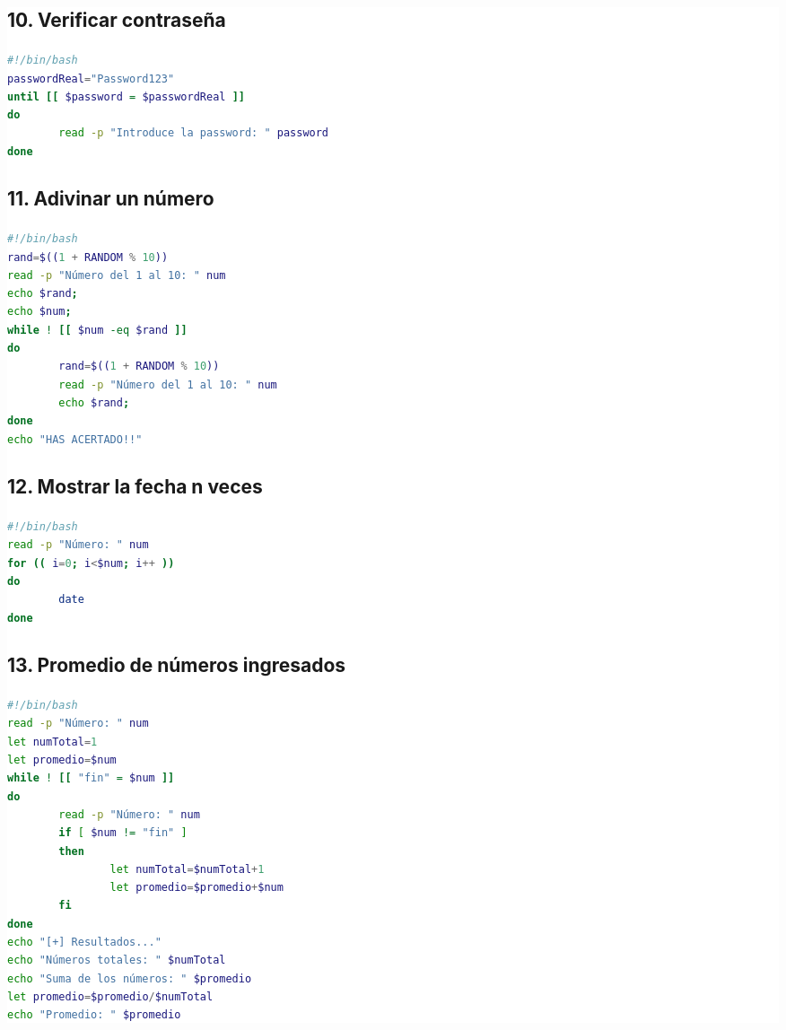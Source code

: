 ## 10. Verificar contraseña
```bash
#!/bin/bash
passwordReal="Password123"
until [[ $password = $passwordReal ]]
do
        read -p "Introduce la password: " password
done
```

## 11. Adivinar un número
```bash
#!/bin/bash
rand=$((1 + RANDOM % 10))
read -p "Número del 1 al 10: " num
echo $rand;
echo $num;
while ! [[ $num -eq $rand ]]
do
        rand=$((1 + RANDOM % 10))
        read -p "Número del 1 al 10: " num
        echo $rand;
done
echo "HAS ACERTADO!!"
```

## 12. Mostrar la fecha n veces
```bash
#!/bin/bash
read -p "Número: " num
for (( i=0; i<$num; i++ ))
do
        date
done
```

## 13. Promedio de números ingresados
```bash
#!/bin/bash
read -p "Número: " num
let numTotal=1
let promedio=$num
while ! [[ "fin" = $num ]]
do
        read -p "Número: " num
        if [ $num != "fin" ]
        then
                let numTotal=$numTotal+1
                let promedio=$promedio+$num
        fi
done
echo "[+] Resultados..."
echo "Números totales: " $numTotal
echo "Suma de los números: " $promedio
let promedio=$promedio/$numTotal
echo "Promedio: " $promedio
```
